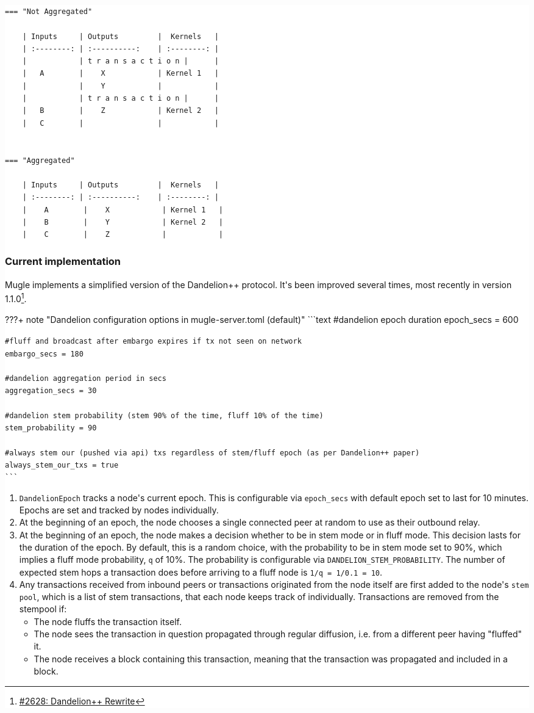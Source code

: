     === "Not Aggregated"

        | Inputs     | Outputs         |  Kernels   |
        | :--------: | :----------:    | :--------: |
        |            | t r a n s a c t i o n |      |
        |   A        |    X            | Kernel 1   |
        |            |    Y            |            |
        |            | t r a n s a c t i o n |      |
        |   B        |    Z            | Kernel 2   |
        |   C        |                 |            |


    === "Aggregated"

        | Inputs     | Outputs         |  Kernels   |
        | :--------: | :----------:    | :--------: |
        |    A        |    X            | Kernel 1   |
        |    B        |    Y            | Kernel 2   |
        |    C        |    Z            |            |

### Current implementation

Mugle implements a simplified version of the Dandelion++ protocol. It's been improved several times, most recently in version 1.1.0[^5].

???+ note "Dandelion configuration options in mugle-server.toml (default)"
    ```text
    #dandelion epoch duration
    epoch_secs = 600

    #fluff and broadcast after embargo expires if tx not seen on network
    embargo_secs = 180

    #dandelion aggregation period in secs
    aggregation_secs = 30

    #dandelion stem probability (stem 90% of the time, fluff 10% of the time)
    stem_probability = 90

    #always stem our (pushed via api) txs regardless of stem/fluff epoch (as per Dandelion++ paper)
    always_stem_our_txs = true
    ```

1. `DandelionEpoch` tracks a node's current epoch. This is configurable via `epoch_secs` with default epoch set to last for 10 minutes. Epochs are set and tracked by nodes individually.
1. At the beginning of an epoch, the node chooses a single connected peer at random to use as their outbound relay.
1. At the beginning of an epoch, the node makes a decision whether to be in stem mode or in fluff mode. This decision lasts for the duration of the epoch. By default, this is a random choice, with the probability to be in stem mode set to 90%, which implies a fluff mode probability, `q` of 10%. The probability is configurable via `DANDELION_STEM_PROBABILITY`.  The number of expected stem hops a transaction does before arriving to a fluff node is `1/q = 1/0.1 = 10`.
1. Any transactions received from inbound peers or transactions originated from the node itself are first added to the node's `stempool`, which is a list of stem transactions, that each node keeps track of individually. Transactions are  removed from the stempool if:
    * The node fluffs the transaction itself.
    * The node sees the transaction in question propagated through regular diffusion, i.e. from a different peer having "fluffed" it.
    * The node receives a block containing this transaction, meaning that the transaction was propagated and included in a block.


[^1]: [Dandelion++: Lightweight Cryptocurrency Networking with Formal Anonymity Guarantees (Sigmetrics'18)](https://arxiv.org/abs/1805.11060)
[^2]: [Dandelion: Redesigning the Bitcoin Network for Anonymity (Sigmetrics'17)](https://arxiv.org/abs/1701.04439)
[^3]: [Dandelion BIP](https://github.com/dandelion-org/bips/blob/master/bip-dandelion.mediawiki)
[^4]: [Mugle Privacy Primer](https://paouky.github.io/docs/about-mugle/privacy/#transaction-graph)
[^5]: [#2628: Dandelion++ Rewrite](https://github.com/mugleproject/mugle/pull/2628)
[^6]: [#2876: Always stem local txs if configured that way (unless explicitly fluffed)](https://github.com/mugleproject/mugle/pull/2876)